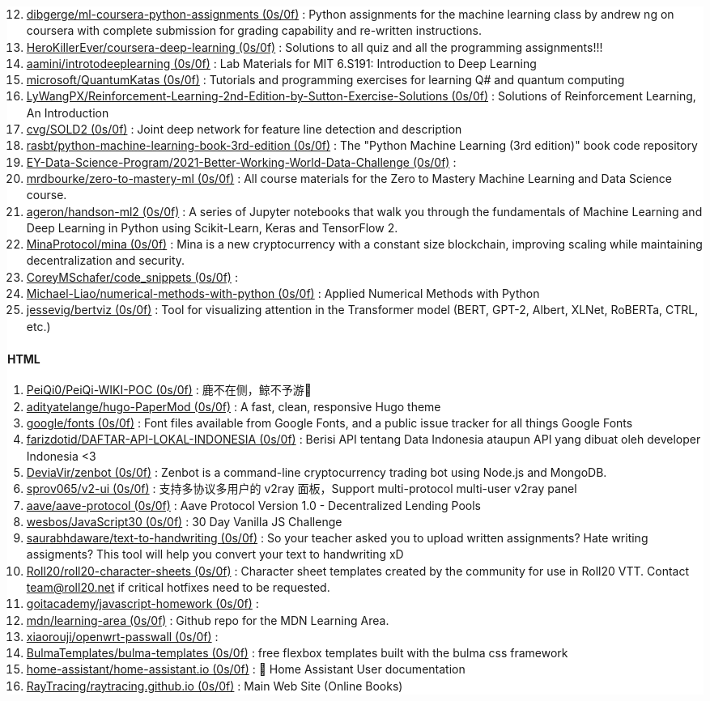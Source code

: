 12. [dibgerge/ml-coursera-python-assignments (0s/0f)](https://github.com/dibgerge/ml-coursera-python-assignments) : Python assignments for the machine learning class by andrew ng on coursera with complete submission for grading capability and re-written instructions.
13. [HeroKillerEver/coursera-deep-learning (0s/0f)](https://github.com/HeroKillerEver/coursera-deep-learning) : Solutions to all quiz and all the programming assignments!!!
14. [aamini/introtodeeplearning (0s/0f)](https://github.com/aamini/introtodeeplearning) : Lab Materials for MIT 6.S191: Introduction to Deep Learning
15. [microsoft/QuantumKatas (0s/0f)](https://github.com/microsoft/QuantumKatas) : Tutorials and programming exercises for learning Q# and quantum computing
16. [LyWangPX/Reinforcement-Learning-2nd-Edition-by-Sutton-Exercise-Solutions (0s/0f)](https://github.com/LyWangPX/Reinforcement-Learning-2nd-Edition-by-Sutton-Exercise-Solutions) : Solutions of Reinforcement Learning, An Introduction
17. [cvg/SOLD2 (0s/0f)](https://github.com/cvg/SOLD2) : Joint deep network for feature line detection and description
18. [rasbt/python-machine-learning-book-3rd-edition (0s/0f)](https://github.com/rasbt/python-machine-learning-book-3rd-edition) : The "Python Machine Learning (3rd edition)" book code repository
19. [EY-Data-Science-Program/2021-Better-Working-World-Data-Challenge (0s/0f)](https://github.com/EY-Data-Science-Program/2021-Better-Working-World-Data-Challenge) : 
20. [mrdbourke/zero-to-mastery-ml (0s/0f)](https://github.com/mrdbourke/zero-to-mastery-ml) : All course materials for the Zero to Mastery Machine Learning and Data Science course.
21. [ageron/handson-ml2 (0s/0f)](https://github.com/ageron/handson-ml2) : A series of Jupyter notebooks that walk you through the fundamentals of Machine Learning and Deep Learning in Python using Scikit-Learn, Keras and TensorFlow 2.
22. [MinaProtocol/mina (0s/0f)](https://github.com/MinaProtocol/mina) : Mina is a new cryptocurrency with a constant size blockchain, improving scaling while maintaining decentralization and security.
23. [CoreyMSchafer/code_snippets (0s/0f)](https://github.com/CoreyMSchafer/code_snippets) : 
24. [Michael-Liao/numerical-methods-with-python (0s/0f)](https://github.com/Michael-Liao/numerical-methods-with-python) : Applied Numerical Methods with Python
25. [jessevig/bertviz (0s/0f)](https://github.com/jessevig/bertviz) : Tool for visualizing attention in the Transformer model (BERT, GPT-2, Albert, XLNet, RoBERTa, CTRL, etc.)

#### HTML
1. [PeiQi0/PeiQi-WIKI-POC (0s/0f)](https://github.com/PeiQi0/PeiQi-WIKI-POC) : 鹿不在侧，鲸不予游🐋
2. [adityatelange/hugo-PaperMod (0s/0f)](https://github.com/adityatelange/hugo-PaperMod) : A fast, clean, responsive Hugo theme
3. [google/fonts (0s/0f)](https://github.com/google/fonts) : Font files available from Google Fonts, and a public issue tracker for all things Google Fonts
4. [farizdotid/DAFTAR-API-LOKAL-INDONESIA (0s/0f)](https://github.com/farizdotid/DAFTAR-API-LOKAL-INDONESIA) : Berisi API tentang Data Indonesia ataupun API yang dibuat oleh developer Indonesia <3
5. [DeviaVir/zenbot (0s/0f)](https://github.com/DeviaVir/zenbot) : Zenbot is a command-line cryptocurrency trading bot using Node.js and MongoDB.
6. [sprov065/v2-ui (0s/0f)](https://github.com/sprov065/v2-ui) : 支持多协议多用户的 v2ray 面板，Support multi-protocol multi-user v2ray panel
7. [aave/aave-protocol (0s/0f)](https://github.com/aave/aave-protocol) : Aave Protocol Version 1.0 - Decentralized Lending Pools
8. [wesbos/JavaScript30 (0s/0f)](https://github.com/wesbos/JavaScript30) : 30 Day Vanilla JS Challenge
9. [saurabhdaware/text-to-handwriting (0s/0f)](https://github.com/saurabhdaware/text-to-handwriting) : So your teacher asked you to upload written assignments? Hate writing assigments? This tool will help you convert your text to handwriting xD
10. [Roll20/roll20-character-sheets (0s/0f)](https://github.com/Roll20/roll20-character-sheets) : Character sheet templates created by the community for use in Roll20 VTT. Contact team@roll20.net if critical hotfixes need to be requested.
11. [goitacademy/javascript-homework (0s/0f)](https://github.com/goitacademy/javascript-homework) : 
12. [mdn/learning-area (0s/0f)](https://github.com/mdn/learning-area) : Github repo for the MDN Learning Area.
13. [xiaorouji/openwrt-passwall (0s/0f)](https://github.com/xiaorouji/openwrt-passwall) : 
14. [BulmaTemplates/bulma-templates (0s/0f)](https://github.com/BulmaTemplates/bulma-templates) : free flexbox templates built with the bulma css framework
15. [home-assistant/home-assistant.io (0s/0f)](https://github.com/home-assistant/home-assistant.io) : 📘 Home Assistant User documentation
16. [RayTracing/raytracing.github.io (0s/0f)](https://github.com/RayTracing/raytracing.github.io) : Main Web Site (Online Books)